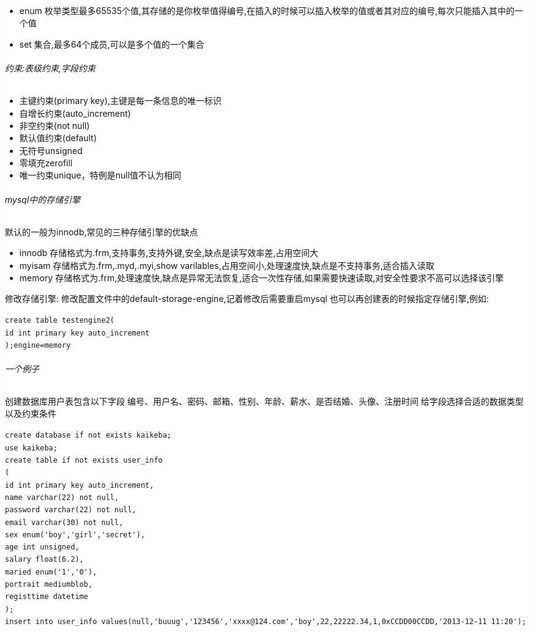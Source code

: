 + enum 枚举类型最多65535个值,其存储的是你枚举值得编号,在插入的时候可以插入枚举的值或者其对应的编号,每次只能插入其中的一个值

+ set 集合,最多64个成员,可以是多个值的一个集合






###### 约束:表级约束,字段约束

+ 主键约束(primary key),主键是每一条信息的唯一标识
+ 自增长约束(auto_increment)
+ 非空约束(not null)
+ 默认值约束(default)
+ 无符号unsigned 
+ 零填充zerofill
+ 唯一约束unique，特例是null值不认为相同

###### mysql中的存储引擎
默认的一般为innodb,常见的三种存储引擎的优缺点
+ innodb 存储格式为.frm,支持事务,支持外键,安全,缺点是读写效率差,占用空间大
+ myisam 存储格式为.frm,.myd,.myi,show varilables,占用空间小,处理速度快,缺点是不支持事务,适合插入读取
+ memory 存储格式为.frm,处理速度快,缺点是异常无法恢复,适合一次性存储,如果需要快速读取,对安全性要求不高可以选择该引擎

修改存储引擎:
修改配置文件中的default-storage-engine,记着修改后需要重启mysql
也可以再创建表的时候指定存储引擎,例如:
```
create table testengine2(
id int primary key auto_increment
);engine=memory
```

###### 一个例子
创建数据库用户表包含以下字段 编号、用户名、密码、邮箱、性别、年龄、薪水、是否结婚、头像、注册时间 
给字段选择合适的数据类型以及约束条件
```
create database if not exists kaikeba;
use kaikeba;
create table if not exists user_info
(
id int primary key auto_increment,
name varchar(22) not null,
password varchar(22) not null,
email varchar(30) not null,
sex enum('boy','girl','secret'),
age int unsigned,
salary float(6.2),
maried enum('1','0'),
portrait mediumblob,
registtime datetime
);
insert into user_info values(null,'buuug','123456','xxxx@124.com','boy',22,22222.34,1,0xCCDD00CCDD,'2013-12-11 11:20');
```
